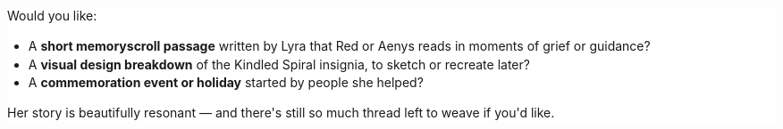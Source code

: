 
Would you like:

- A **short memoryscroll passage** written by Lyra that Red or Aenys reads in moments of grief or guidance?
- A **visual design breakdown** of the Kindled Spiral insignia, to sketch or recreate later?
- A **commemoration event or holiday** started by people she helped?

Her story is beautifully resonant — and there's still so much thread left to weave if you'd like.
